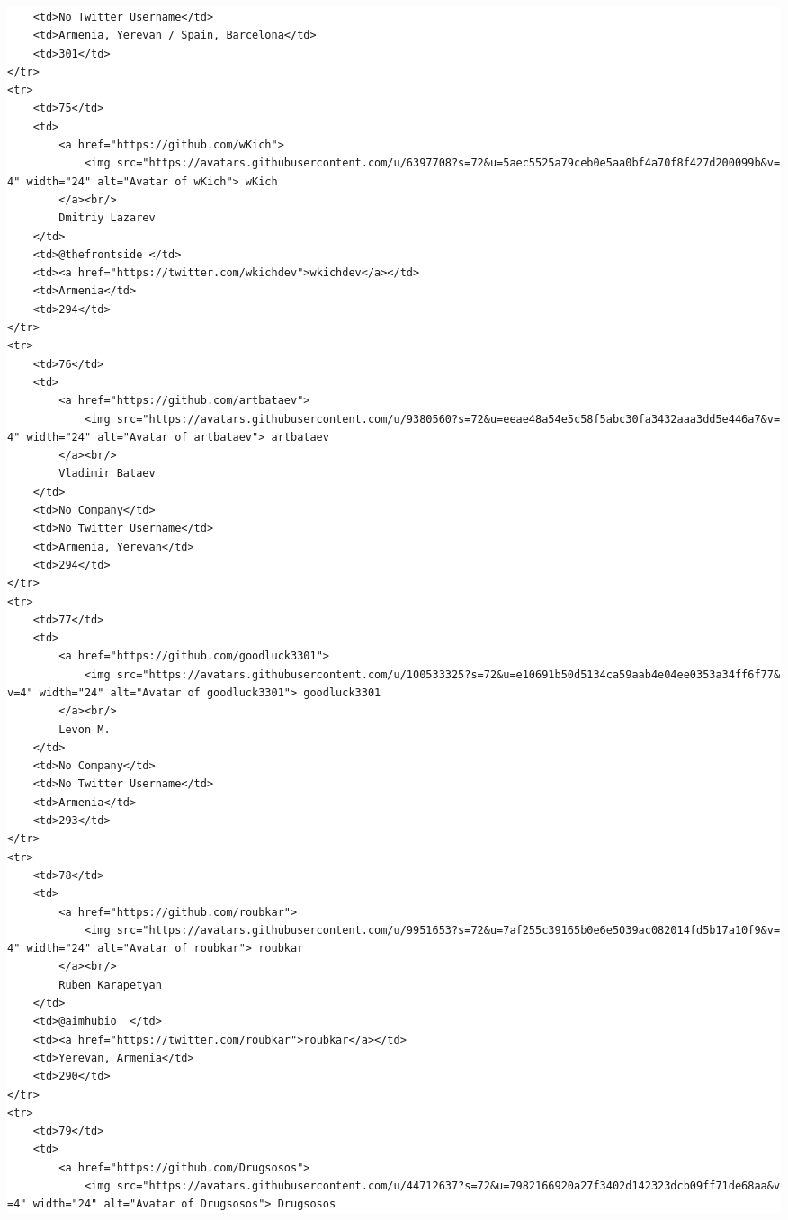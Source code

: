 		<td>No Twitter Username</td>
		<td>Armenia, Yerevan / Spain, Barcelona</td>
		<td>301</td>
	</tr>
	<tr>
		<td>75</td>
		<td>
			<a href="https://github.com/wKich">
				<img src="https://avatars.githubusercontent.com/u/6397708?s=72&u=5aec5525a79ceb0e5aa0bf4a70f8f427d200099b&v=4" width="24" alt="Avatar of wKich"> wKich
			</a><br/>
			Dmitriy Lazarev
		</td>
		<td>@thefrontside </td>
		<td><a href="https://twitter.com/wkichdev">wkichdev</a></td>
		<td>Armenia</td>
		<td>294</td>
	</tr>
	<tr>
		<td>76</td>
		<td>
			<a href="https://github.com/artbataev">
				<img src="https://avatars.githubusercontent.com/u/9380560?s=72&u=eeae48a54e5c58f5abc30fa3432aaa3dd5e446a7&v=4" width="24" alt="Avatar of artbataev"> artbataev
			</a><br/>
			Vladimir Bataev
		</td>
		<td>No Company</td>
		<td>No Twitter Username</td>
		<td>Armenia, Yerevan</td>
		<td>294</td>
	</tr>
	<tr>
		<td>77</td>
		<td>
			<a href="https://github.com/goodluck3301">
				<img src="https://avatars.githubusercontent.com/u/100533325?s=72&u=e10691b50d5134ca59aab4e04ee0353a34ff6f77&v=4" width="24" alt="Avatar of goodluck3301"> goodluck3301
			</a><br/>
			Levon M.
		</td>
		<td>No Company</td>
		<td>No Twitter Username</td>
		<td>Armenia</td>
		<td>293</td>
	</tr>
	<tr>
		<td>78</td>
		<td>
			<a href="https://github.com/roubkar">
				<img src="https://avatars.githubusercontent.com/u/9951653?s=72&u=7af255c39165b0e6e5039ac082014fd5b17a10f9&v=4" width="24" alt="Avatar of roubkar"> roubkar
			</a><br/>
			Ruben Karapetyan
		</td>
		<td>@aimhubio  </td>
		<td><a href="https://twitter.com/roubkar">roubkar</a></td>
		<td>Yerevan, Armenia</td>
		<td>290</td>
	</tr>
	<tr>
		<td>79</td>
		<td>
			<a href="https://github.com/Drugsosos">
				<img src="https://avatars.githubusercontent.com/u/44712637?s=72&u=7982166920a27f3402d142323dcb09ff71de68aa&v=4" width="24" alt="Avatar of Drugsosos"> Drugsosos